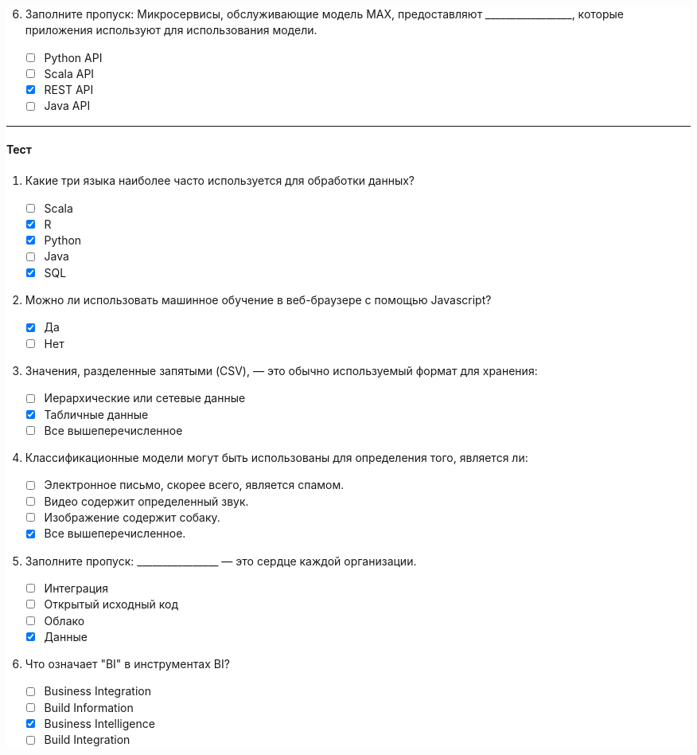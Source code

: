 6. Заполните пропуск: Микросервисы, обслуживающие модель MAX, предоставляют \_\_\_\_\_\_\_\_\_\_\_\_\_\_\_\_\_, которые приложения используют для использования модели.
   
   - [ ] Python API
   - [ ] Scala API
   - [x] REST API
   - [ ] Java API

---

#### Тест

1. Какие три языка наиболее часто используется для обработки данных?
   
   - [ ] Scala
   - [x] R
   - [x] Python
   - [ ] Java
   - [x] SQL

2. Можно ли использовать машинное обучение в веб-браузере с помощью Javascript?
   
   - [x] Да
   - [ ] Нет

3. Значения, разделенные запятыми (CSV), — это обычно используемый формат для хранения:
   
   - [ ] Иерархические или сетевые данные
   - [x] Табличные данные
   - [ ] Все вышеперечисленное

4. Классификационные модели могут быть использованы для определения того, является ли:
   
   - [ ] Электронное письмо, скорее всего, является спамом.
   - [ ] Видео содержит определенный звук.
   - [ ] Изображение содержит собаку.
   - [x] Все вышеперечисленное.

5. Заполните пропуск: \_\_\_\_\_\_\_\_\_\_\_\_\_\_\_\_ — это сердце каждой организации.
   
   - [ ] Интеграция
   - [ ] Открытый исходный код
   - [ ] Облако
   - [x] Данные

6. Что означает "BI" в инструментах BI?
   
   - [ ] Business Integration
   - [ ] Build Information
   - [x] Business Intelligence
   - [ ] Build Integration

